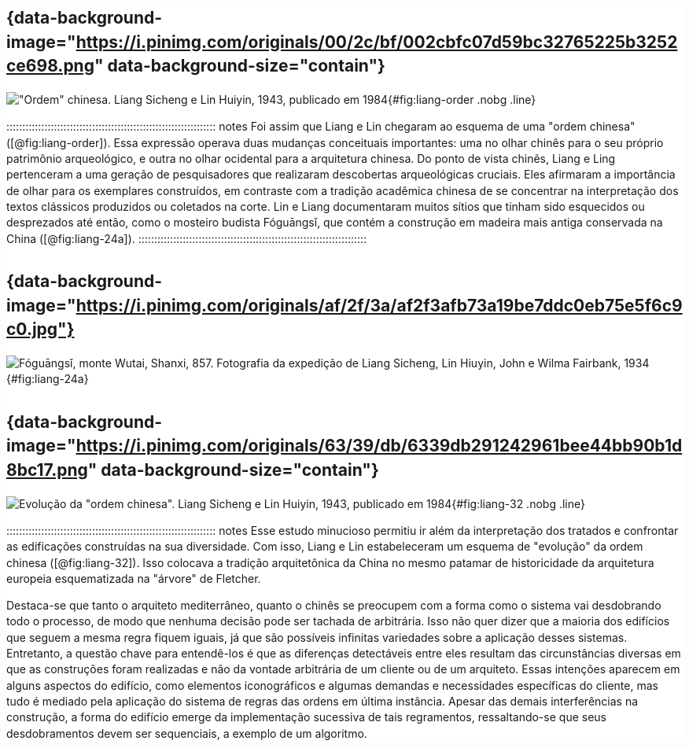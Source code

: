 ## {data-background-image="https://i.pinimg.com/originals/00/2c/bf/002cbfc07d59bc32765225b3252ce698.png" data-background-size="contain"}

!["Ordem" chinesa. Liang Sicheng e Lin Huiyin, 1943, publicado em 1984](https://i.pinimg.com/originals/00/2c/bf/002cbfc07d59bc32765225b3252ce698.png){#fig:liang-order .nobg .line}

:::::::::::::::::::::::::::::::::::::::::::::::::::::::::::::::::: notes
Foi assim que Liang e Lin chegaram ao esquema de uma "ordem chinesa"
([@fig:liang-order]). Essa expressão operava duas mudanças conceituais
importantes: uma no olhar chinês para o seu próprio patrimônio
arqueológico, e outra no olhar ocidental para a arquitetura chinesa. Do
ponto de vista chinês, Liang e Ling pertenceram a uma geração de
pesquisadores que realizaram descobertas arqueológicas cruciais. Eles
afirmaram a importância de olhar para os exemplares construídos, em
contraste com a tradição acadêmica chinesa de se concentrar na
interpretação dos textos clássicos produzidos ou coletados na corte. Lin
e Liang documentaram muitos sítios que tinham sido esquecidos ou
desprezados até então, como o mosteiro budista Fóguāngsǐ, que contém a
construção em madeira mais antiga conservada na China ([@fig:liang-24a]).
::::::::::::::::::::::::::::::::::::::::::::::::::::::::::::::::::::::::

## {data-background-image="https://i.pinimg.com/originals/af/2f/3a/af2f3afb73a19be7ddc0eb75e5f6c9c0.jpg"}

![Fóguāngsǐ, monte Wutai, Shanxi, 857. Fotografia da expedição de Liang Sicheng, Lin Hiuyin, John e Wilma Fairbank, 1934](https://i.pinimg.com/originals/af/2f/3a/af2f3afb73a19be7ddc0eb75e5f6c9c0.jpg){#fig:liang-24a}

## {data-background-image="https://i.pinimg.com/originals/63/39/db/6339db291242961bee44bb90b1d8bc17.png" data-background-size="contain"}

![Evolução da "ordem chinesa". Liang Sicheng e Lin Huiyin, 1943, publicado em 1984](https://i.pinimg.com/originals/63/39/db/6339db291242961bee44bb90b1d8bc17.png){#fig:liang-32 .nobg .line}

:::::::::::::::::::::::::::::::::::::::::::::::::::::::::::::::::: notes
Esse estudo minucioso permitiu ir além da interpretação dos tratados e
confrontar as edificações construídas na sua diversidade. Com isso,
Liang e Lin estabeleceram um esquema de "evolução" da ordem chinesa
([@fig:liang-32]). Isso colocava a tradição arquitetônica da China no
mesmo patamar de historicidade da arquitetura europeia esquematizada na
"árvore" de Fletcher.

Destaca-se que tanto o arquiteto mediterrâneo, quanto o chinês se preocupem com a forma como o sistema vai desdobrando todo o processo, de modo que nenhuma decisão pode ser tachada de arbitrária. Isso não quer dizer que a maioria dos edifícios que seguem a mesma regra fiquem iguais, já que são possíveis infinitas variedades sobre a aplicação desses sistemas. Entretanto, a questão chave para entendê-los é que as diferenças detectáveis entre eles resultam das circunstâncias diversas em que as construções foram realizadas e não da vontade arbitrária de um cliente ou de um arquiteto. Essas intenções aparecem em alguns aspectos do edifício, como elementos iconográficos e algumas demandas e necessidades específicas do cliente, mas tudo é mediado pela aplicação do sistema de regras das ordens em última instância. Apesar das demais interferências na construção, a forma do edifício emerge da implementação sucessiva de tais regramentos, ressaltando-se que seus desdobramentos devem ser sequenciais, a exemplo de um algoritmo. 


[Kgara Kevin Rack, 2017]: https://commons.wikimedia.org/wiki/File:Oldest_Healing_Dance.jpg
[Gisling, 2007]: https://commons.wikimedia.org/wiki/File:Jianzhen_memorial_hall.jpg
[American School of Classical Studies at Athens, cota 2008.20.0061]: http://agora.ascsa.net/id/Agora/Image/2008.20.0061
[American School of Classical Studies at Athens, cota 1997.08.0400]: http://agora.ascsa.net/id/agora/image/1997.08.0400
[Anne Roth Congès, 1987]: https://www.persee.fr/doc/mefr_0223-5102_1987_num_99_2_1566
[Susanne Muth, 2014]: https://commons.wikimedia.org/wiki/File:BasilicaSemproniaReconstruction.jpg
[Julien Guadet, 1867]: https://commons.wikimedia.org/wiki/File:Basilica_Ulpia_J_Guadet_1867.jpg
[3coma14, 2011]: https://commons.wikimedia.org/wiki/File:Foro_de_Trajano-planta.png
[Berthold Werner, 2008]: https://commons.wikimedia.org/wiki/File:Trier_Konstantinbasilika_BW_4.JPG
[Ángel M. Felicísimo, 2008]: https://commons.wikimedia.org/wiki/File:Valdediós_(revisitado)_(12566036363).jpg
[Ch1902, 2008]: https://commons.wikimedia.org/wiki/File:San_Salvador_de_Valdediós_plan.svg
[Jochen Jahnke, 2011]: https://commons.wikimedia.org/wiki/File:Abbaye_Saint-Michel-de.Cuxa,_Grundriss,_Erdgeschoss,_Handskizze.jpg
[H. Zell, 2019]: https://commons.wikimedia.org/wiki/File:Abbaye_Saint-Michel_de_Cuxa_02.jpg
[GO69, 2014]: https://commons.wikimedia.org/wiki/File:Codalet_(66)_Abbaye_Saint-Michel_de_Cuxa_Église_10.JPG